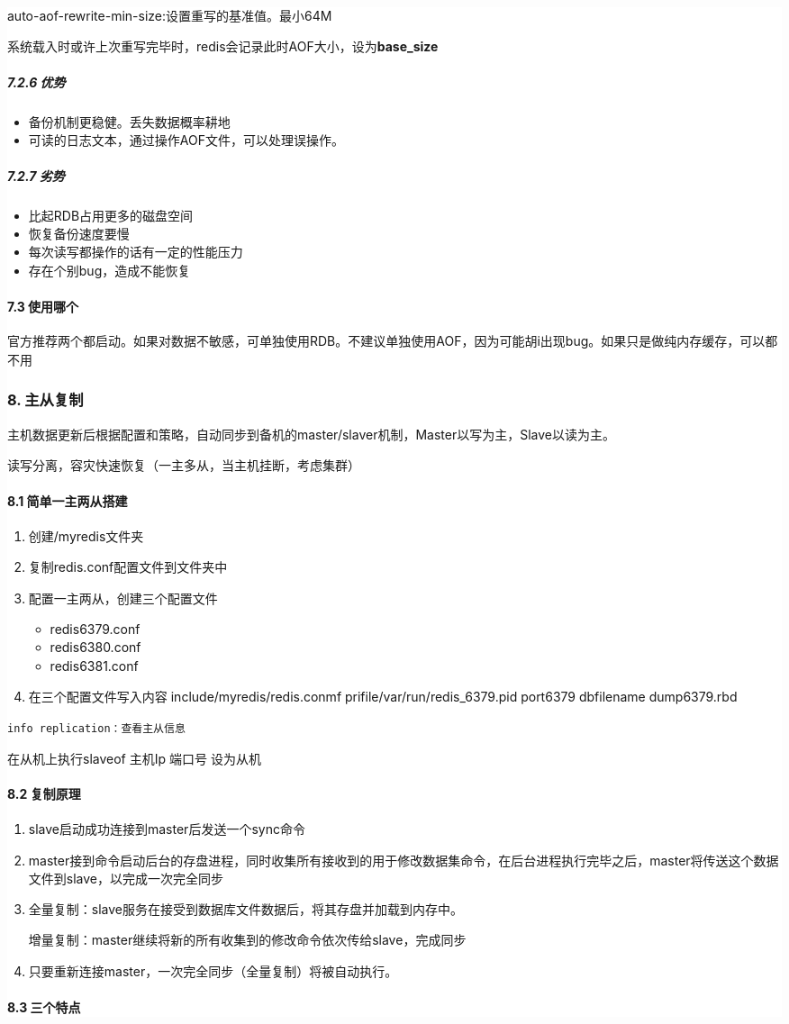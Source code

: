 auto-aof-rewrite-min-size:设置重写的基准值。最小64M

系统载入时或许上次重写完毕时，redis会记录此时AOF大小，设为**base_size**

##### 7.2.6 优势

- 备份机制更稳健。丢失数据概率耕地
- 可读的日志文本，通过操作AOF文件，可以处理误操作。

##### 7.2.7 劣势

- 比起RDB占用更多的磁盘空间
- 恢复备份速度要慢
- 每次读写都操作的话有一定的性能压力
- 存在个别bug，造成不能恢复

####  7.3 使用哪个

官方推荐两个都启动。如果对数据不敏感，可单独使用RDB。不建议单独使用AOF，因为可能胡i出现bug。如果只是做纯内存缓存，可以都不用

### 8. 主从复制

主机数据更新后根据配置和策略，自动同步到备机的master/slaver机制，Master以写为主，Slave以读为主。

读写分离，容灾快速恢复（一主多从，当主机挂断，考虑集群）

#### 8.1 简单一主两从搭建

1) 创建/myredis文件夹
2) 复制redis.conf配置文件到文件夹中
3) 配置一主两从，创建三个配置文件

    - redis6379.conf
    - redis6380.conf
    - redis6381.conf

4) 在三个配置文件写入内容
   include/myredis/redis.conmf
   prifile/var/run/redis_6379.pid
   port6379
   dbfilename dump6379.rbd

```
info replication：查看主从信息
```

在从机上执行slaveof 主机Ip 端口号 设为从机

#### 8.2 复制原理

1) slave启动成功连接到master后发送一个sync命令
2) master接到命令启动后台的存盘进程，同时收集所有接收到的用于修改数据集命令，在后台进程执行完毕之后，master将传送这个数据文件到slave，以完成一次完全同步
3) 全量复制：slave服务在接受到数据库文件数据后，将其存盘并加载到内存中。

    增量复制：master继续将新的所有收集到的修改命令依次传给slave，完成同步
4) 只要重新连接master，一次完全同步（全量复制）将被自动执行。

#### 8.3 三个特点
